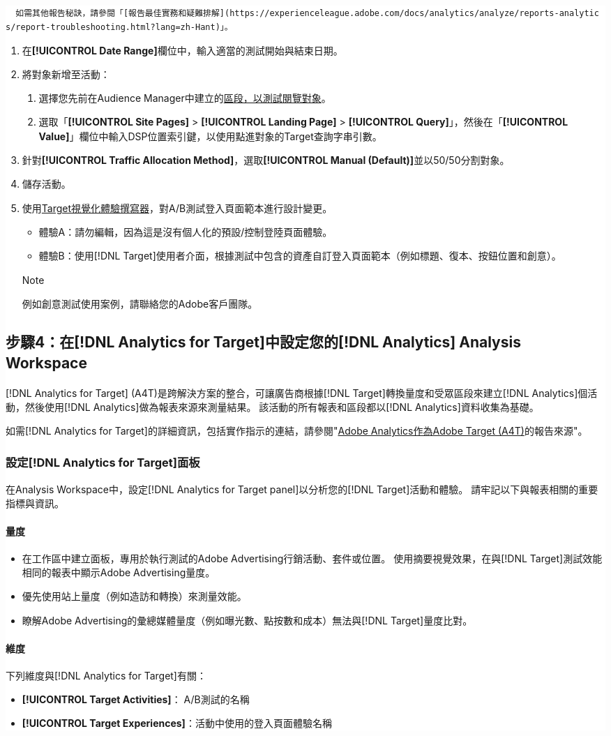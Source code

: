       如需其他報告秘訣，請參閱「[報告最佳實務和疑難排解](https://experienceleague.adobe.com/docs/analytics/analyze/reports-analytics/report-troubleshooting.html?lang=zh-Hant)」。

   1. 在&#x200B;**[!UICONTROL Date Range]**&#x200B;欄位中，輸入適當的測試開始與結束日期。

   1. 將對象新增至活動：

      1. 選擇您先前在Audience Manager中建立的[區段，以測試閱覽對象](#view-through-framework)。

      1. 選取「**[!UICONTROL Site Pages]** > **[!UICONTROL Landing Page]** > **[!UICONTROL Query]**」，然後在「**[!UICONTROL Value]**」欄位中輸入DSP位置索引鍵，以使用點進對象的Target查詢字串引數。

   1. 針對&#x200B;**[!UICONTROL Traffic Allocation Method]**，選取&#x200B;**[!UICONTROL Manual (Default)]**&#x200B;並以50/50分割對象。

   1. 儲存活動。

1. 使用[Target視覺化體驗撰寫器](https://experienceleague.adobe.com/docs/target/using/activities/abtest/create/test-create-ab.html?lang=zh-Hant)，對A/B測試登入頁面範本進行設計變更。

   * 體驗A：請勿編輯，因為這是沒有個人化的預設/控制登陸頁面體驗。

   * 體驗B：使用[!DNL Target]使用者介面，根據測試中包含的資產自訂登入頁面範本（例如標題、復本、按鈕位置和創意）。

   >[!NOTE]
   >
   >例如創意測試使用案例，請聯絡您的Adobe客戶團隊。

## 步驟4：在[!DNL Analytics for Target]中設定您的[!DNL Analytics] Analysis Workspace



[!DNL Analytics for Target] (A4T)是跨解決方案的整合，可讓廣告商根據[!DNL Target]轉換量度和受眾區段來建立[!DNL Analytics]個活動，然後使用[!DNL Analytics]做為報表來源來測量結果。 該活動的所有報表和區段都以[!DNL Analytics]資料收集為基礎。

如需[!DNL Analytics for Target]的詳細資訊，包括實作指示的連結，請參閱&quot;[Adobe Analytics作為Adobe Target (A4T)](https://experienceleague.adobe.com/docs/target/using/integrate/a4t/a4t.html?lang=zh-Hant)的報告來源&quot;。

### 設定[!DNL Analytics for Target]面板

在Analysis Workspace中，設定[!DNL Analytics for Target panel]以分析您的[!DNL Target]活動和體驗。 請牢記以下與報表相關的重要指標與資訊。

#### 量度

* 在工作區中建立面板，專用於執行測試的Adobe Advertising行銷活動、套件或位置。 使用摘要視覺效果，在與[!DNL Target]測試效能相同的報表中顯示Adobe Advertising量度。

* 優先使用站上量度（例如造訪和轉換）來測量效能。

* 瞭解Adobe Advertising的彙總媒體量度（例如曝光數、點按數和成本）無法與[!DNL Target]量度比對。

#### 維度

下列維度與[!DNL Analytics for Target]有關：

* **[!UICONTROL Target Activities]**： A/B測試的名稱

* **[!UICONTROL Target Experiences]**：活動中使用的登入頁面體驗名稱
